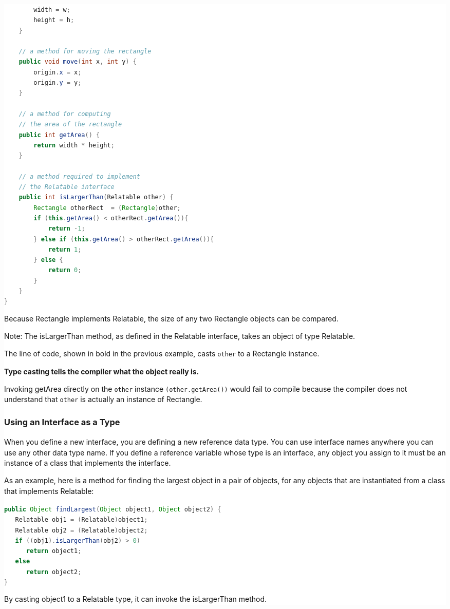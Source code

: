 ```java
        width = w;
        height = h;
    }

    // a method for moving the rectangle
    public void move(int x, int y) {
        origin.x = x;
        origin.y = y;
    }

    // a method for computing
    // the area of the rectangle
    public int getArea() {
        return width * height;
    }

    // a method required to implement
    // the Relatable interface
    public int isLargerThan(Relatable other) {
        Rectangle otherRect  = (Rectangle)other;
        if (this.getArea() < otherRect.getArea()){
            return -1;
        } else if (this.getArea() > otherRect.getArea()){
            return 1;
        } else {
            return 0;
        }
    }
}
```
Because Rectangle implements Relatable, the size of any two Rectangle objects can be compared.

Note: The isLargerThan method, as defined in the Relatable interface, takes an object of type Relatable.

The line of code, shown in bold in the previous example, casts `other` to a Rectangle instance.

**Type casting tells the compiler what the object really is.**

Invoking getArea directly on the `other` instance `(other.getArea())` would fail to compile because the compiler does not understand that `other` is actually an instance of Rectangle.

### Using an Interface as a Type

When you define a new interface, you are defining a new reference data type. You can use interface names anywhere you can use any other data type name. If you define a reference variable whose type is an interface, any object you assign to it must be an instance of a class that implements the interface.

As an example, here is a method for finding the largest object in a pair of objects, for any objects that are instantiated from a class that implements Relatable:

```java
public Object findLargest(Object object1, Object object2) {
   Relatable obj1 = (Relatable)object1;
   Relatable obj2 = (Relatable)object2;
   if ((obj1).isLargerThan(obj2) > 0)
      return object1;
   else
      return object2;
}
```
By casting object1 to a Relatable type, it can invoke the isLargerThan method.
